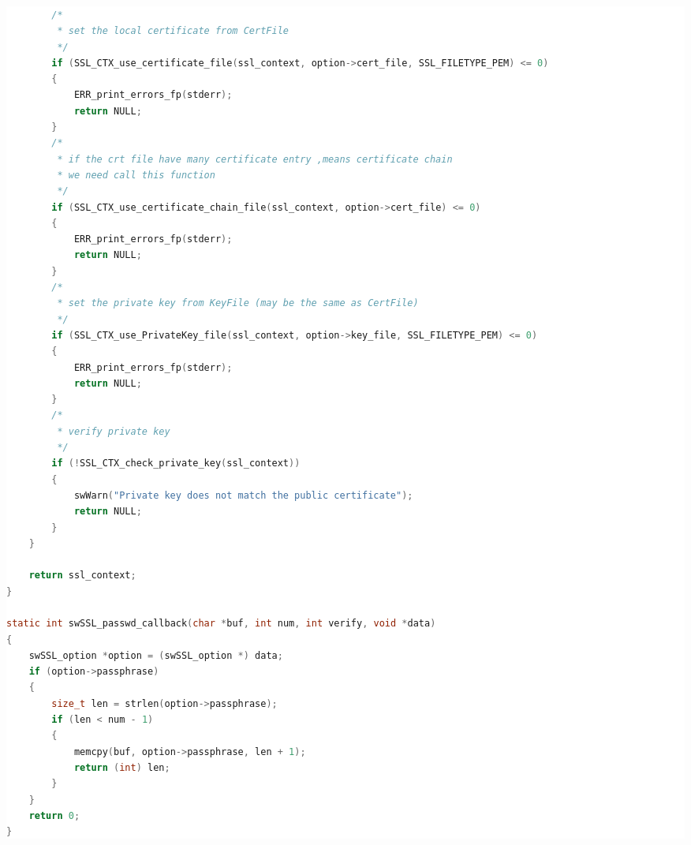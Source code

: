 ```c
        /*
         * set the local certificate from CertFile
         */
        if (SSL_CTX_use_certificate_file(ssl_context, option->cert_file, SSL_FILETYPE_PEM) <= 0)
        {
            ERR_print_errors_fp(stderr);
            return NULL;
        }
        /*
         * if the crt file have many certificate entry ,means certificate chain
         * we need call this function
         */
        if (SSL_CTX_use_certificate_chain_file(ssl_context, option->cert_file) <= 0)
        {
            ERR_print_errors_fp(stderr);
            return NULL;
        }
        /*
         * set the private key from KeyFile (may be the same as CertFile)
         */
        if (SSL_CTX_use_PrivateKey_file(ssl_context, option->key_file, SSL_FILETYPE_PEM) <= 0)
        {
            ERR_print_errors_fp(stderr);
            return NULL;
        }
        /*
         * verify private key
         */
        if (!SSL_CTX_check_private_key(ssl_context))
        {
            swWarn("Private key does not match the public certificate");
            return NULL;
        }
    }

    return ssl_context;
}

static int swSSL_passwd_callback(char *buf, int num, int verify, void *data)
{
    swSSL_option *option = (swSSL_option *) data;
    if (option->passphrase)
    {
        size_t len = strlen(option->passphrase);
        if (len < num - 1)
        {
            memcpy(buf, option->passphrase, len + 1);
            return (int) len;
        }
    }
    return 0;
}
```
